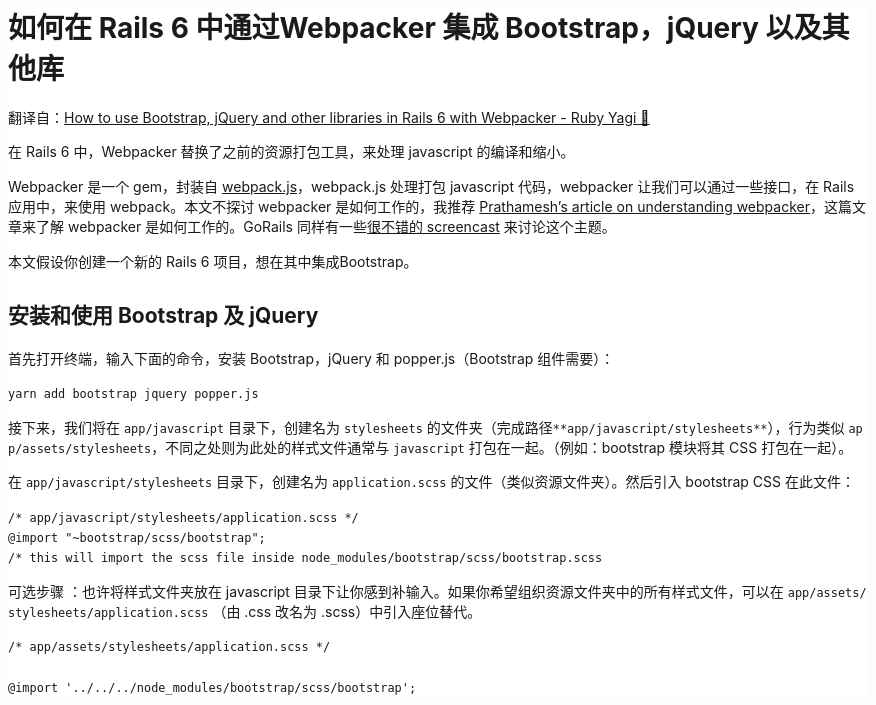 # 如何在 Rails 6 中通过Webpacker 集成 Bootstrap，jQuery 以及其他库

翻译自：[How to use Bootstrap, jQuery and other libraries in Rails 6 with Webpacker - Ruby Yagi 🐐](https://rubyyagi.com/how-to-use-bootstrap-and-jquery-in-rails-6-with-webpacker/)



在 Rails 6 中，Webpacker 替换了之前的资源打包工具，来处理 javascript 的编译和缩小。



Webpacker 是一个 gem，封装自 [webpack.js](https://webpack.js.org/)，webpack.js 处理打包 javascript 代码，webpacker 让我们可以通过一些接口，在 Rails 应用中，来使用 webpack。本文不探讨 webpacker 是如何工作的，我推荐 [Prathamesh’s article on understanding webpacker](https://prathamesh.tech/2019/08/26/understanding-webpacker-in-rails-6/)，这篇文章来了解 webpacker 是如何工作的。GoRails 同样有一些[很不错的 screencast](https://gorails.com/episodes/how-to-use-bootstrap-with-webpack-and-rails) 来讨论这个主题。



本文假设你创建一个新的 Rails 6 项目，想在其中集成Bootstrap。



## 安装和使用 Bootstrap 及 jQuery



首先打开终端，输入下面的命令，安装 Bootstrap，jQuery 和 popper.js（Bootstrap 组件需要）：



```
yarn add bootstrap jquery popper.js
```



接下来，我们将在 `app/javascript` 目录下，创建名为 `stylesheets` 的文件夹（完成路径`**app/javascript/stylesheets**`），行为类似 `app/assets/stylesheets`，不同之处则为此处的样式文件通常与 `javascript` 打包在一起。（例如：bootstrap 模块将其 CSS 打包在一起）。



在 `app/javascript/stylesheets` 目录下，创建名为 `application.scss` 的文件（类似资源文件夹）。然后引入 bootstrap CSS 在此文件：



```
/* app/javascript/stylesheets/application.scss */
@import "~bootstrap/scss/bootstrap";
/* this will import the scss file inside node_modules/bootstrap/scss/bootstrap.scss
```



可选步骤 ：也许将样式文件夹放在 javascript 目录下让你感到补输入。如果你希望组织资源文件夹中的所有样式文件，可以在 `app/assets/stylesheets/application.scss` （由 .css 改名为 .scss）中引入座位替代。



```
/* app/assets/stylesheets/application.scss */

@import '../../../node_modules/bootstrap/scss/bootstrap';
```
